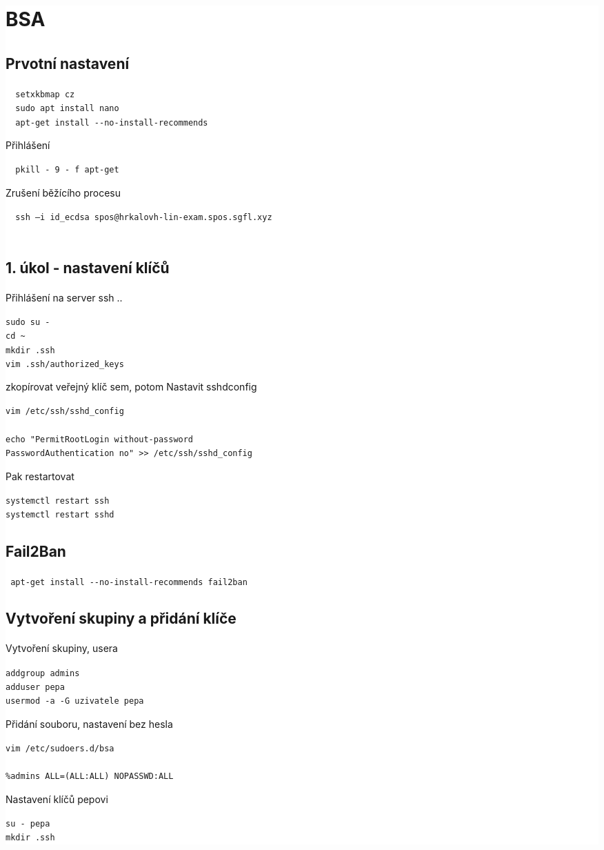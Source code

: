 # BSA
## Prvotní nastavení

```
  setxkbmap cz
  sudo apt install nano
  apt-get install --no-install-recommends
```
Přihlášení
```
  pkill - 9 - f apt-get 
```
Zrušení běžícího procesu
```
  ssh –i id_ecdsa spos@hrkalovh-lin-exam.spos.sgfl.xyz
 
```

## 1. úkol - nastavení klíčů
Přihlášení na server ssh ..
```
sudo su -
cd ~
mkdir .ssh
vim .ssh/authorized_keys
```
zkopírovat veřejný klíč sem, potom
Nastavit sshdconfig
```
vim /etc/ssh/sshd_config

echo "PermitRootLogin without-password
PasswordAuthentication no" >> /etc/ssh/sshd_config
```
Pak restartovat
```
systemctl restart ssh
systemctl restart sshd
```

## Fail2Ban
```
 apt-get install --no-install-recommends fail2ban
```

## Vytvoření skupiny a přidání klíče
Vytvoření skupiny, usera
```
addgroup admins
adduser pepa
usermod -a -G uzivatele pepa
```
Přidání souboru, nastavení bez hesla
```
vim /etc/sudoers.d/bsa

%admins ALL=(ALL:ALL) NOPASSWD:ALL

```
Nastavení klíčů pepovi
```
su - pepa
mkdir .ssh
```